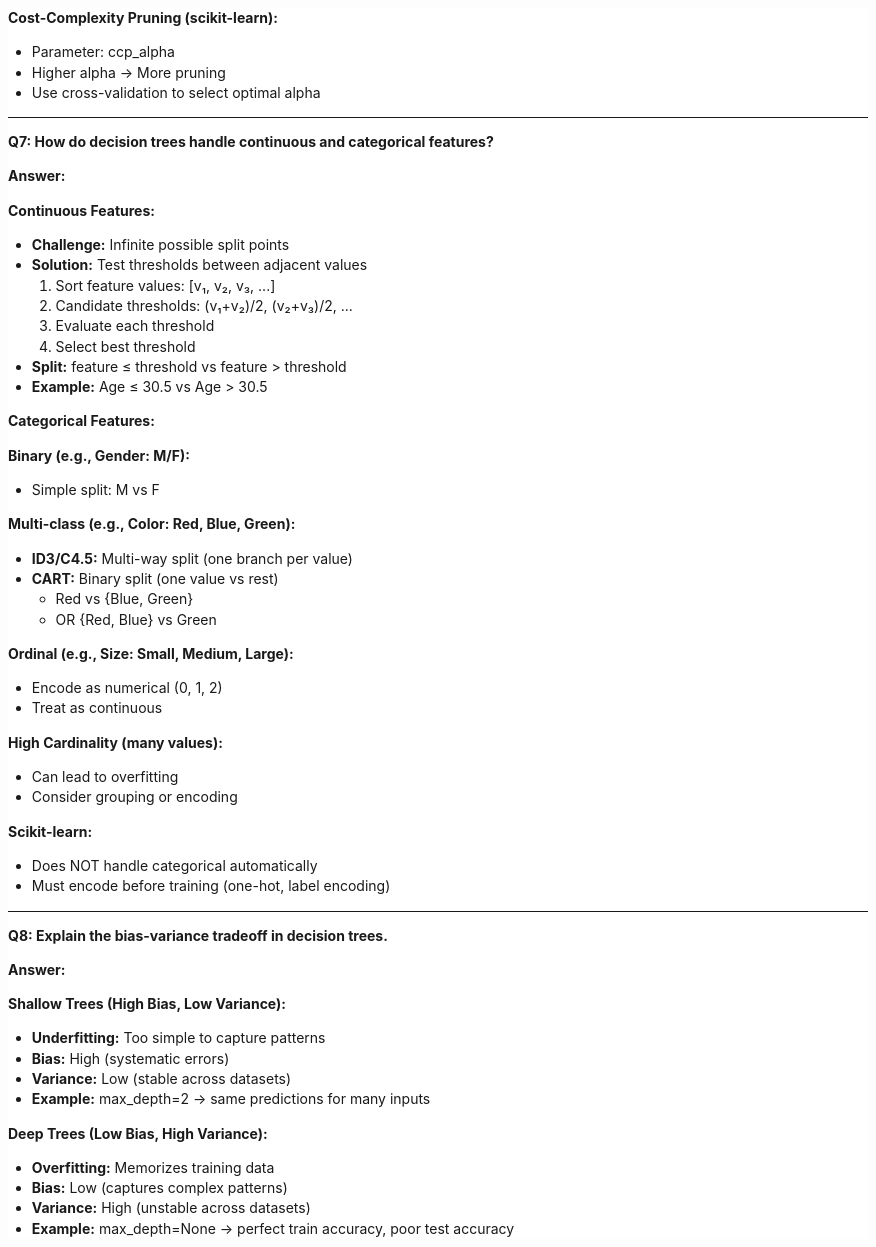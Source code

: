 **Cost-Complexity Pruning (scikit-learn):**
- Parameter: ccp_alpha
- Higher alpha → More pruning
- Use cross-validation to select optimal alpha

---

**Q7: How do decision trees handle continuous and categorical features?**

**Answer:**

**Continuous Features:**
- **Challenge:** Infinite possible split points
- **Solution:** Test thresholds between adjacent values
  1. Sort feature values: [v₁, v₂, v₃, ...]
  2. Candidate thresholds: (v₁+v₂)/2, (v₂+v₃)/2, ...
  3. Evaluate each threshold
  4. Select best threshold
- **Split:** feature ≤ threshold vs feature > threshold
- **Example:** Age ≤ 30.5 vs Age > 30.5

**Categorical Features:**

**Binary (e.g., Gender: M/F):**
- Simple split: M vs F

**Multi-class (e.g., Color: Red, Blue, Green):**
- **ID3/C4.5:** Multi-way split (one branch per value)
- **CART:** Binary split (one value vs rest)
  - Red vs {Blue, Green}
  - OR {Red, Blue} vs Green

**Ordinal (e.g., Size: Small, Medium, Large):**
- Encode as numerical (0, 1, 2)
- Treat as continuous

**High Cardinality (many values):**
- Can lead to overfitting
- Consider grouping or encoding

**Scikit-learn:**
- Does NOT handle categorical automatically
- Must encode before training (one-hot, label encoding)

---

**Q8: Explain the bias-variance tradeoff in decision trees.**

**Answer:**

**Shallow Trees (High Bias, Low Variance):**
- **Underfitting:** Too simple to capture patterns
- **Bias:** High (systematic errors)
- **Variance:** Low (stable across datasets)
- **Example:** max_depth=2 → same predictions for many inputs

**Deep Trees (Low Bias, High Variance):**
- **Overfitting:** Memorizes training data
- **Bias:** Low (captures complex patterns)
- **Variance:** High (unstable across datasets)
- **Example:** max_depth=None → perfect train accuracy, poor test accuracy
